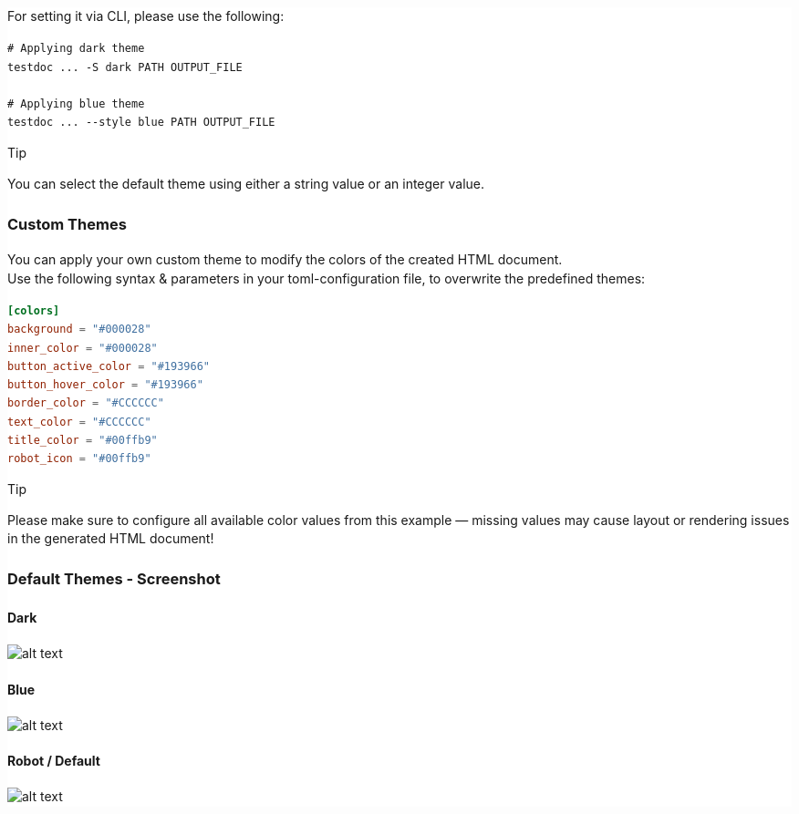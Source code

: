 For setting it via CLI, please use the following:
```shell
# Applying dark theme
testdoc ... -S dark PATH OUTPUT_FILE

# Applying blue theme
testdoc ... --style blue PATH OUTPUT_FILE
```

> [!TIP]
> You can select the default theme using either a string value or an integer value.

### Custom Themes

You can apply your own custom theme to modify the colors of the created HTML document.   
Use the following syntax & parameters in your toml-configuration file, to overwrite the predefined themes:
```toml
[colors]
background = "#000028"
inner_color = "#000028"
button_active_color = "#193966"
button_hover_color = "#193966"
border_color = "#CCCCCC"
text_color = "#CCCCCC"
title_color = "#00ffb9"
robot_icon = "#00ffb9"
```

> [!TIP]
> Please make sure to configure all available color values from this example — missing values may cause layout or rendering issues in the generated HTML document!

### Default Themes - Screenshot

#### Dark

![alt text](docs/style_dark.png)

#### Blue

![alt text](docs/style_blue.png)

#### Robot / Default

![alt text](docs/style_robot.png)